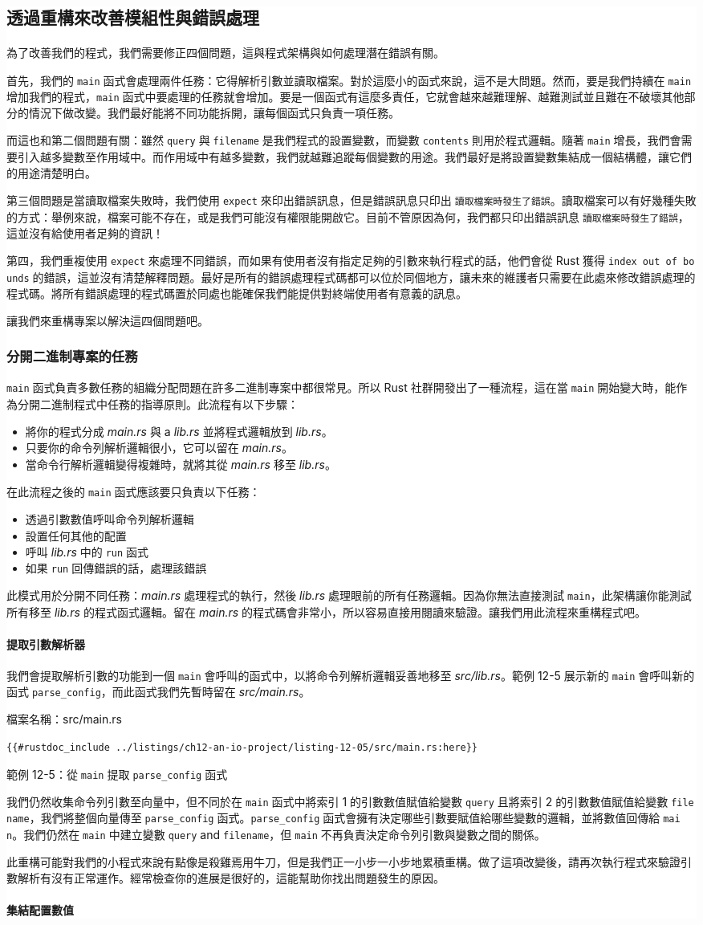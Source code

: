 ## 透過重構來改善模組性與錯誤處理

為了改善我們的程式，我們需要修正四個問題，這與程式架構與如何處理潛在錯誤有關。

首先，我們的 `main` 函式會處理兩件任務：它得解析引數並讀取檔案。對於這麼小的函式來說，這不是大問題。然而，要是我們持續在 `main` 增加我們的程式，`main` 函式中要處理的任務就會增加。要是一個函式有這麼多責任，它就會越來越難理解、越難測試並且難在不破壞其他部分的情況下做改變。我們最好能將不同功能拆開，讓每個函式只負責一項任務。

而這也和第二個問題有關：雖然 `query` 與 `filename` 是我們程式的設置變數，而變數 `contents` 則用於程式邏輯。隨著 `main` 增長，我們會需要引入越多變數至作用域中。而作用域中有越多變數，我們就越難追蹤每個變數的用途。我們最好是將設置變數集結成一個結構體，讓它們的用途清楚明白。

第三個問題是當讀取檔案失敗時，我們使用 `expect` 來印出錯誤訊息，但是錯誤訊息只印出 `讀取檔案時發生了錯誤`。讀取檔案可以有好幾種失敗的方式：舉例來說，檔案可能不存在，或是我們可能沒有權限能開啟它。目前不管原因為何，我們都只印出錯誤訊息 `讀取檔案時發生了錯誤`，這並沒有給使用者足夠的資訊！

第四，我們重複使用 `expect` 來處理不同錯誤，而如果有使用者沒有指定足夠的引數來執行程式的話，他們會從 Rust 獲得 `index out of bounds` 的錯誤，這並沒有清楚解釋問題。最好是所有的錯誤處理程式碼都可以位於同個地方，讓未來的維護者只需要在此處來修改錯誤處理的程式碼。將所有錯誤處理的程式碼置於同處也能確保我們能提供對終端使用者有意義的訊息。

讓我們來重構專案以解決這四個問題吧。

### 分開二進制專案的任務

`main` 函式負責多數任務的組織分配問題在許多二進制專案中都很常見。所以 Rust 社群開發出了一種流程，這在當 `main` 開始變大時，能作為分開二進制程式中任務的指導原則。此流程有以下步驟：

* 將你的程式分成 *main.rs* 與 a *lib.rs* 並將程式邏輯放到 *lib.rs*。
* 只要你的命令列解析邏輯很小，它可以留在 *main.rs*。
* 當命令行解析邏輯變得複雜時，就將其從 *main.rs* 移至 *lib.rs*。

在此流程之後的 `main` 函式應該要只負責以下任務：

* 透過引數數值呼叫命令列解析邏輯
* 設置任何其他的配置
* 呼叫 *lib.rs* 中的 `run` 函式
* 如果 `run` 回傳錯誤的話，處理該錯誤

此模式用於分開不同任務：*main.rs* 處理程式的執行，然後 *lib.rs* 處理眼前的所有任務邏輯。因為你無法直接測試 `main`，此架構讓你能測試所有移至 *lib.rs* 的程式函式邏輯。留在 *main.rs* 的程式碼會非常小，所以容易直接用閱讀來驗證。讓我們用此流程來重構程式吧。

#### 提取引數解析器

我們會提取解析引數的功能到一個 `main` 會呼叫的函式中，以將命令列解析邏輯妥善地移至 *src/lib.rs*。範例 12-5 展示新的 `main` 會呼叫新的函式 `parse_config`，而此函式我們先暫時留在 *src/main.rs*。

<span class="filename">檔案名稱：src/main.rs</span>

```rust,ignore
{{#rustdoc_include ../listings/ch12-an-io-project/listing-12-05/src/main.rs:here}}
```

<span class="caption">範例 12-5：從 `main` 提取 `parse_config` 函式</span>

我們仍然收集命令列引數至向量中，但不同於在 `main` 函式中將索引 1 的引數數值賦值給變數 `query` 且將索引 2 的引數數值賦值給變數 `filename`，我們將整個向量傳至 `parse_config` 函式。`parse_config` 函式會擁有決定哪些引數要賦值給哪些變數的邏輯，並將數值回傳給 `main`。我們仍然在 `main` 中建立變數 `query` and `filename`，但 `main` 不再負責決定命令列引數與變數之間的關係。

此重構可能對我們的小程式來說有點像是殺雞焉用牛刀，但是我們正一小步一小步地累積重構。做了這項改變後，請再次執行程式來驗證引數解析有沒有正常運作。經常檢查你的進展是很好的，這能幫助你找出問題發生的原因。

#### 集結配置數值
